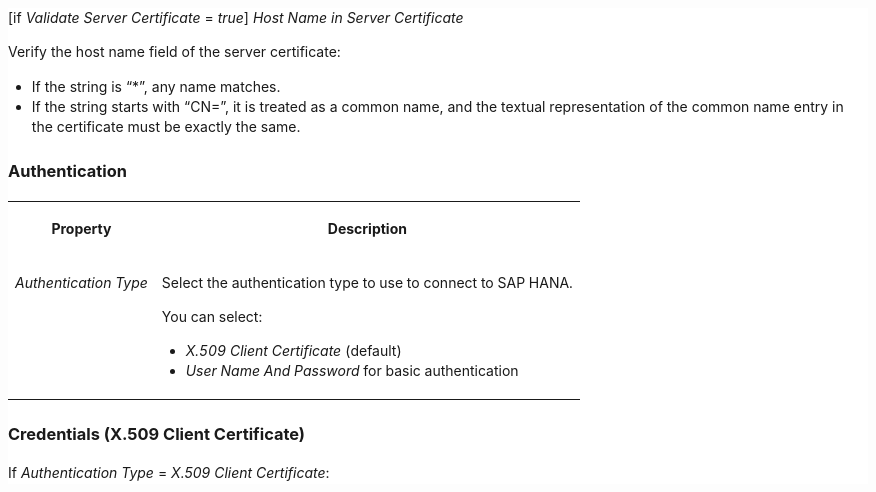 \[if *Validate Server Certificate* = *true*\] *Host Name in Server Certificate* 

</td>
<td valign="top">

Verify the host name field of the server certificate: 

-   If the string is “\*”, any name matches.
-   If the string starts with “CN=”, it is treated as a common name, and the textual representation of the common name entry in the certificate must be exactly the same.



</td>
</tr>
</table>



### Authentication


<table>
<tr>
<th valign="top">

Property

</th>
<th valign="top">

Description

</th>
</tr>
<tr>
<td valign="top">

*Authentication Type*

</td>
<td valign="top">

Select the authentication type to use to connect to SAP HANA. 

You can select:

-   *X.509 Client Certificate* \(default\)
-   *User Name And Password* for basic authentication



</td>
</tr>
</table>



### Credentials \(X.509 Client Certificate\)

If *Authentication Type* = *X.509 Client Certificate*:
